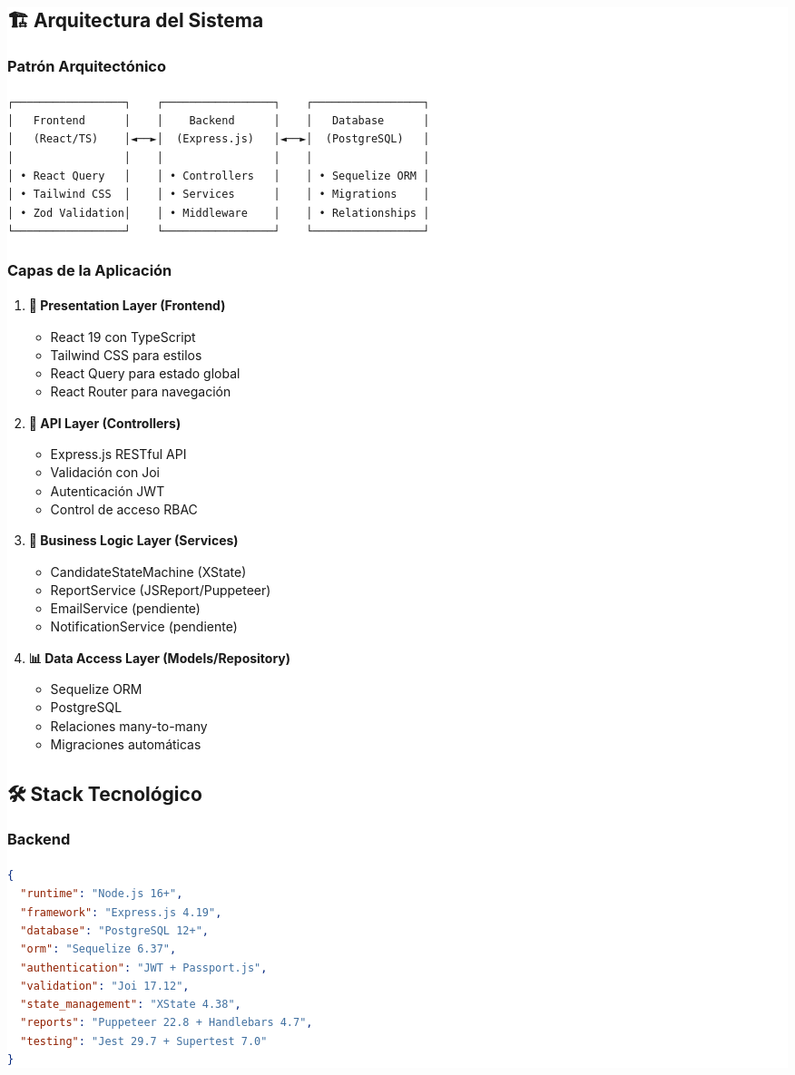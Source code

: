 ## 🏗️ Arquitectura del Sistema

### Patrón Arquitectónico
```
┌─────────────────┐    ┌─────────────────┐    ┌─────────────────┐
│   Frontend      │    │    Backend      │    │   Database      │
│   (React/TS)    │◄──►│  (Express.js)   │◄──►│  (PostgreSQL)   │
│                 │    │                 │    │                 │
│ • React Query   │    │ • Controllers   │    │ • Sequelize ORM │
│ • Tailwind CSS  │    │ • Services      │    │ • Migrations    │
│ • Zod Validation│    │ • Middleware    │    │ • Relationships │
└─────────────────┘    └─────────────────┘    └─────────────────┘
```

### Capas de la Aplicación
1. **📱 Presentation Layer (Frontend)**
   - React 19 con TypeScript
   - Tailwind CSS para estilos
   - React Query para estado global
   - React Router para navegación

2. **🔧 API Layer (Controllers)**
   - Express.js RESTful API
   - Validación con Joi
   - Autenticación JWT
   - Control de acceso RBAC

3. **💼 Business Logic Layer (Services)**
   - CandidateStateMachine (XState)
   - ReportService (JSReport/Puppeteer)
   - EmailService (pendiente)
   - NotificationService (pendiente)

4. **📊 Data Access Layer (Models/Repository)**
   - Sequelize ORM
   - PostgreSQL
   - Relaciones many-to-many
   - Migraciones automáticas

## 🛠️ Stack Tecnológico

### Backend
```json
{
  "runtime": "Node.js 16+",
  "framework": "Express.js 4.19",
  "database": "PostgreSQL 12+",
  "orm": "Sequelize 6.37",
  "authentication": "JWT + Passport.js",
  "validation": "Joi 17.12",
  "state_management": "XState 4.38",
  "reports": "Puppeteer 22.8 + Handlebars 4.7",
  "testing": "Jest 29.7 + Supertest 7.0"
}
```
